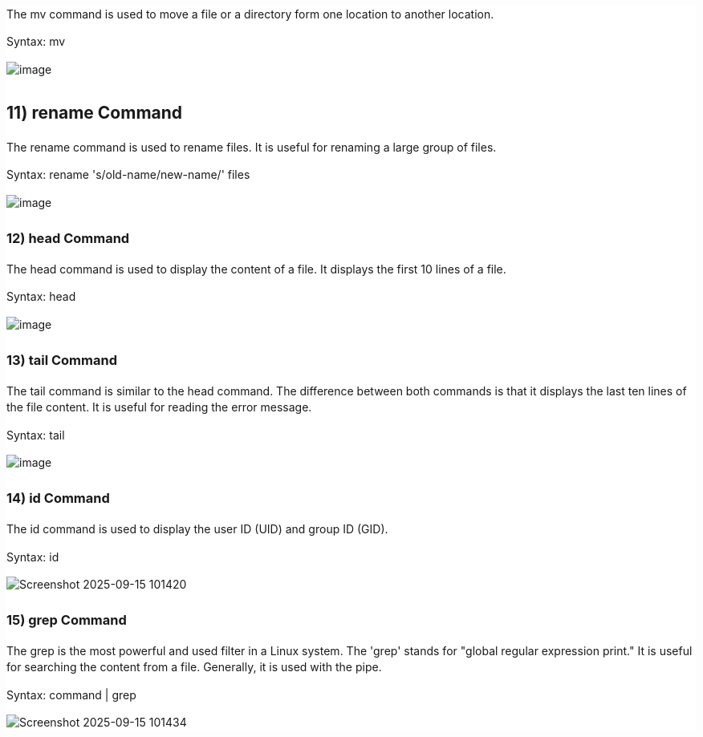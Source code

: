 The mv command is used to move a file or a directory form one location to another location.

Syntax: mv <file name> <directory path>

<img width="608" height="379" alt="image" src="https://github.com/user-attachments/assets/b65520d9-69a7-4bf4-9bd1-0d79a1073f8f" />

 
## 11)	rename Command

The rename command is used to rename files. It is useful for renaming a large group of files.

Syntax: rename 's/old-name/new-name/' files

<img width="533" height="198" alt="image" src="https://github.com/user-attachments/assets/57299335-e27c-4bba-87dc-92028367d229" />


### 12)	head Command

The head command is used to display the content of a file. It displays the first 10 lines of a file.

Syntax: head <file name>

<img width="358" height="551" alt="image" src="https://github.com/user-attachments/assets/858cb0bb-d55f-4ae3-b803-c4134706c798" />


### 13)	tail Command

The tail command is similar to the head command. The difference between both commands is that it displays the last ten lines of the file content. It is useful for reading the error message.

Syntax: tail <file name>

<img width="363" height="371" alt="image" src="https://github.com/user-attachments/assets/c24549e4-556a-4020-ab3a-91831e0899a9" />


 
### 14)	id Command

The id command is used to display the user ID (UID) and group ID (GID).

Syntax: id

<img width="1041" height="107" alt="Screenshot 2025-09-15 101420" src="https://github.com/user-attachments/assets/50284af5-af60-4209-9259-15b4823548a5" />



### 15)	grep Command

The grep is the most powerful and used filter in a Linux system. The 'grep' stands for "global regular expression print." It is useful for searching the content from a file. Generally, it is used with the pipe.

Syntax: command | grep <search word>

<img width="560" height="347" alt="Screenshot 2025-09-15 101434" src="https://github.com/user-attachments/assets/8ca4b8bd-33c5-4edb-8986-4bd83b96cd58" />
